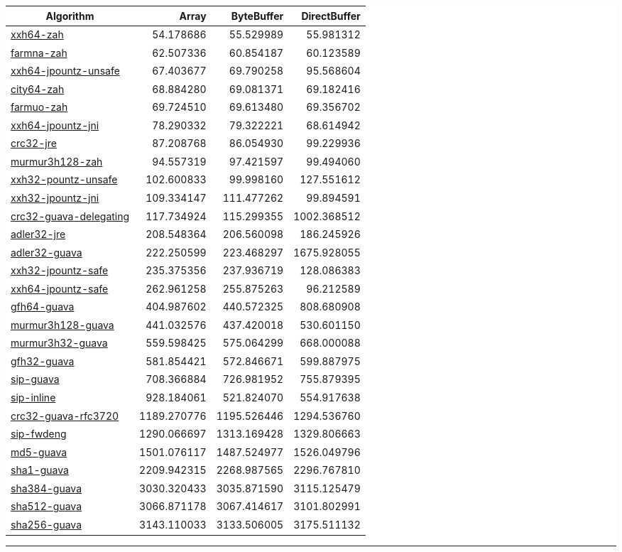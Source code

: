 
| Algorithm |  Array | ByteBuffer | DirectBuffer |
| --- | ---: | ---: | ---: | 
| [xxh64-zah](#xxh64-zah-latency) | 54.178686 | 55.529989 | 55.981312 |
| [farmna-zah](#farmna-zah-latency) | 62.507336 | 60.854187 | 60.123589 |
| [xxh64-jpountz-unsafe](#xxh64-jpountz-unsafe-latency) | 67.403677 | 69.790258 | 95.568604 |
| [city64-zah](#city64-zah-latency) | 68.884280 | 69.081371 | 69.182416 |
| [farmuo-zah](#farmuo-zah-latency) | 69.724510 | 69.613480 | 69.356702 |
| [xxh64-jpountz-jni](#xxh64-jpountz-jni-latency) | 78.290332 | 79.322221 | 68.614942 |
| [crc32-jre](#crc32-jre-latency) | 87.208768 | 86.054930 | 99.229936 |
| [murmur3h128-zah](#murmur3h128-zah-latency) | 94.557319 | 97.421597 | 99.494060 |
| [xxh32-pountz-unsafe](#xxh32-pountz-unsafe-latency) | 102.600833 | 99.998160 | 127.551612 |
| [xxh32-jpountz-jni](#xxh32-jpountz-jni-latency) | 109.334147 | 111.477262 | 99.894591 |
| [crc32-guava-delegating](#crc32-guava-delegating-latency) | 117.734924 | 115.299355 | 1002.368512 |
| [adler32-jre](#adler32-jre-latency) | 208.548364 | 206.560098 | 186.245926 |
| [adler32-guava](#adler32-guava-latency) | 222.250599 | 223.468297 | 1675.928055 |
| [xxh32-jpountz-safe](#xxh32-jpountz-safe-latency) | 235.375356 | 237.936719 | 128.086383 |
| [xxh64-jpountz-safe](#xxh64-jpountz-safe-latency) | 262.961258 | 255.875263 | 96.212589 |
| [gfh64-guava](#gfh64-guava-latency) | 404.987602 | 440.572325 | 808.680908 |
| [murmur3h128-guava](#murmur3h128-guava-latency) | 441.032576 | 437.420018 | 530.601150 |
| [murmur3h32-guava](#murmur3h32-guava-latency) | 559.598425 | 575.064299 | 668.000088 |
| [gfh32-guava](#gfh32-guava-latency) | 581.854421 | 572.846671 | 599.887975 |
| [sip-guava](#sip-guava-latency) | 708.366884 | 726.981952 | 755.879395 |
| [sip-inline](#sip-inline-latency) | 928.184061 | 521.824070 | 554.917638 |
| [crc32-guava-rfc3720](#crc32-guava-rfc3720-latency) | 1189.270776 | 1195.526446 | 1294.536760 |
| [sip-fwdeng](#sip-fwdeng-latency) | 1290.066697 | 1313.169428 | 1329.806663 |
| [md5-guava](#md5-guava-latency) | 1501.076117 | 1487.524977 | 1526.049796 |
| [sha1-guava](#sha1-guava-latency) | 2209.942315 | 2268.987565 | 2296.767810 |
| [sha384-guava](#sha384-guava-latency) | 3030.320433 | 3035.871590 | 3115.125479 |
| [sha512-guava](#sha512-guava-latency) | 3066.871178 | 3067.414617 | 3101.802991 |
| [sha256-guava](#sha256-guava-latency) | 3143.110033 | 3133.506005 | 3175.511132 |

---